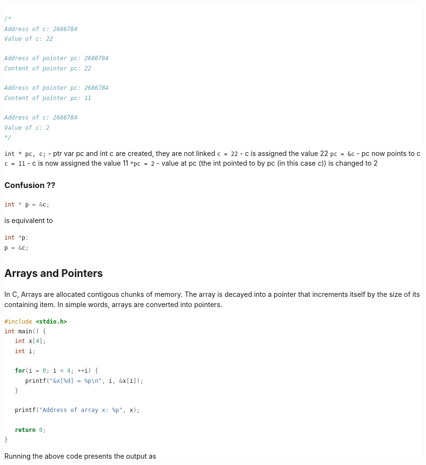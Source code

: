 ```cpp

/*
Address of c: 2686784
Value of c: 22

Address of pointer pc: 2686784
Content of pointer pc: 22

Address of pointer pc: 2686784
Content of pointer pc: 11

Address of c: 2686784
Value of c: 2
*/
```

`int * pc, c;` - ptr var pc and int c are created, they are not linked
`c = 22` - c is assigned the value 22
`pc = &c` - pc now points to c
`c = 11` - c is now assigned the value 11
`*pc = 2` - value at pc (the int pointed to by pc (in this case c)) is changed to 2

### Confusion ??

```cpp
int * p = &c;
```

is equivalent to 

```cpp
int *p:
p = &c;
```

## Arrays and Pointers

In C, Arrays are allocated contigous chunks of memory. The array is decayed into a pointer that increments itself by the size of its containing item. In simple words, arrays are converted into pointers.

```cpp
#include <stdio.h>
int main() {
   int x[4];
   int i;

   for(i = 0; i < 4; ++i) {
      printf("&x[%d] = %p\n", i, &x[i]);
   }

   printf("Address of array x: %p", x);

   return 0;
}
```
Running the above code presents the output as 
